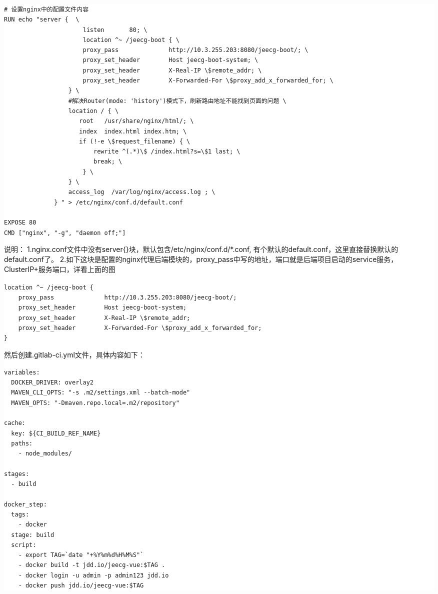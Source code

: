 ```
# 设置nginx中的配置文件内容
RUN echo "server {  \
                      listen       80; \
                      location ^~ /jeecg-boot { \
                      proxy_pass              http://10.3.255.203:8080/jeecg-boot/; \
                      proxy_set_header        Host jeecg-boot-system; \
                      proxy_set_header        X-Real-IP \$remote_addr; \
                      proxy_set_header        X-Forwarded-For \$proxy_add_x_forwarded_for; \
                  } \
                  #解决Router(mode: 'history')模式下，刷新路由地址不能找到页面的问题 \
                  location / { \
                     root   /usr/share/nginx/html/; \
                     index  index.html index.htm; \
                     if (!-e \$request_filename) { \
                         rewrite ^(.*)\$ /index.html?s=\$1 last; \
                         break; \
                      } \
                  } \
                  access_log  /var/log/nginx/access.log ; \
              } " > /etc/nginx/conf.d/default.conf

EXPOSE 80
CMD ["nginx", "-g", "daemon off;"]
```

说明：
 1.nginx.conf文件中没有server{}块，默认包含/etc/nginx/conf.d/*.conf, 有个默认的default.conf，这里直接替换默认的default.conf了。
 2.如下这块是配置的nginx代理后端模块的，proxy_pass中写的地址，端口就是后端项目启动的service服务，ClusterIP+服务端口，详看上面的图

```
location ^~ /jeecg-boot { 
    proxy_pass              http://10.3.255.203:8080/jeecg-boot/; 
    proxy_set_header        Host jeecg-boot-system; 
    proxy_set_header        X-Real-IP \$remote_addr; 
    proxy_set_header        X-Forwarded-For \$proxy_add_x_forwarded_for; 
} 
```

然后创建.gitlab-ci.yml文件，具体内容如下：

```
variables:
  DOCKER_DRIVER: overlay2
  MAVEN_CLI_OPTS: "-s .m2/settings.xml --batch-mode"
  MAVEN_OPTS: "-Dmaven.repo.local=.m2/repository"

cache:
  key: ${CI_BUILD_REF_NAME}
  paths:
    - node_modules/

stages:
  - build

docker_step:
  tags:
    - docker
  stage: build
  script:
    - export TAG=`date "+%Y%m%d%H%M%S"`
    - docker build -t jdd.io/jeecg-vue:$TAG .
    - docker login -u admin -p admin123 jdd.io
    - docker push jdd.io/jeecg-vue:$TAG
```